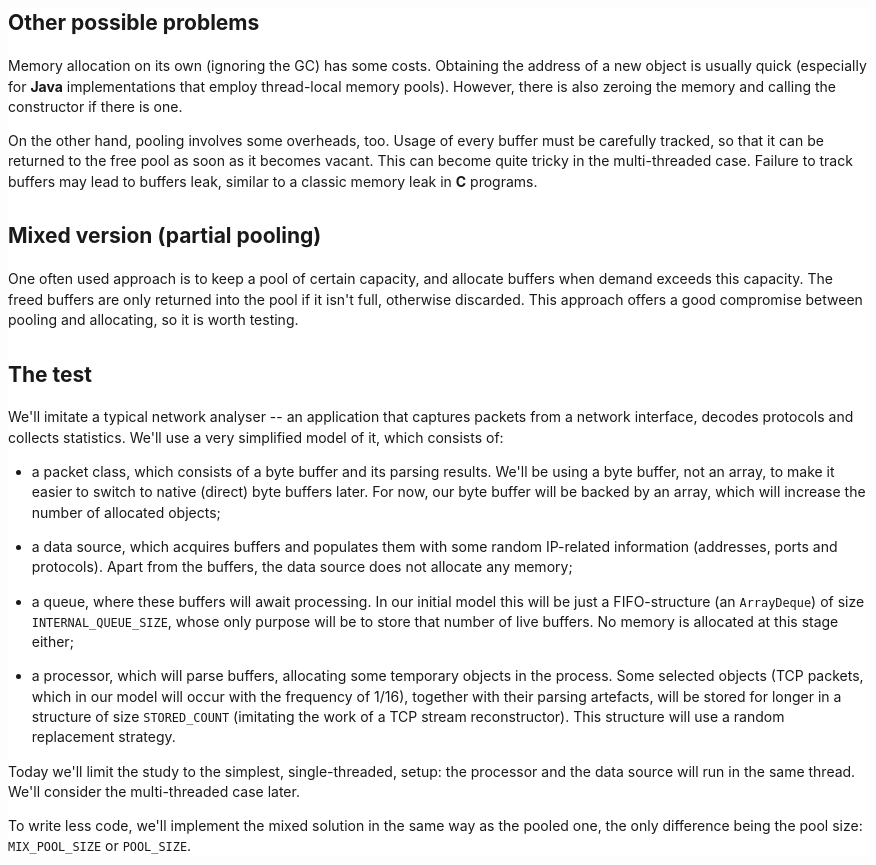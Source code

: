 Other possible problems
-----------------------

Memory allocation on its own (ignoring the GC) has some costs. Obtaining the address of a new object is usually quick (especially for **Java** implementations that
employ thread-local memory pools). However, there is also zeroing the memory and calling the constructor if there is one.

On the other hand, pooling involves some overheads, too. Usage of every buffer must be carefully tracked, so that it can be returned to the free pool
as soon as it becomes vacant. This can become quite tricky in the multi-threaded case. Failure to
track buffers may lead to buffers leak, similar to a classic memory leak in **C** programs.

Mixed version (partial pooling)
-------------------------------

One often used approach is to keep a pool of certain capacity, and allocate buffers when demand exceeds this capacity. The freed buffers are only returned into
the pool if it isn't full, otherwise discarded. This approach offers a good compromise between pooling and allocating, so it is worth testing.

The test
--------

We'll imitate a typical network analyser -- an application that captures packets from a network interface, decodes protocols and collects statistics. We'll use
a very simplified model of it, which consists of:

- a packet class, which consists of a byte buffer and its parsing results. We'll be using a byte buffer, not an array,
  to make it easier to switch to native (direct) byte buffers later. For now, our byte buffer will be backed
  by an array, which will increase the number of allocated objects;

- a data source, which acquires buffers and populates them with some random IP-related information (addresses, ports and protocols). Apart from the buffers,
  the data source does not allocate any memory;

- a queue, where these buffers will await processing. In our initial model this will be just a FIFO-structure (an `ArrayDeque`) of size `INTERNAL_QUEUE_SIZE`,
  whose only purpose will be to store that number of live buffers. No memory is allocated at this stage either;

- a processor, which will parse buffers, allocating some temporary objects in the process. Some selected objects (TCP packets, which in our model will occur with
  the frequency of 1/16), together with their parsing artefacts, will be stored for longer in a structure of size `STORED_COUNT`
  (imitating the work of a TCP stream reconstructor). This structure will use a random
  replacement strategy.

Today we'll limit the study to the simplest, single-threaded, setup: the processor and the data source will run in the same thread.
We'll consider the multi-threaded case later.

To write less code, we'll implement the mixed solution in the same way as the pooled one, the only difference being the pool size:
`MIX_POOL_SIZE` or `POOL_SIZE`.
